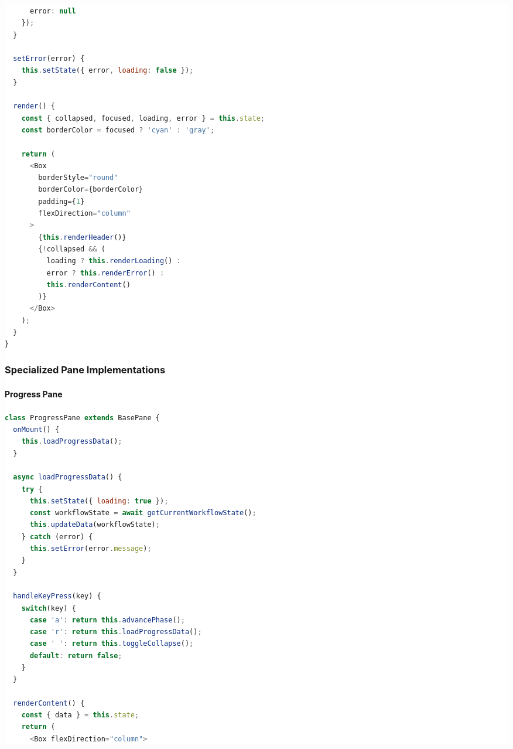 ```javascript
      error: null 
    });
  }
  
  setError(error) {
    this.setState({ error, loading: false });
  }
  
  render() {
    const { collapsed, focused, loading, error } = this.state;
    const borderColor = focused ? 'cyan' : 'gray';
    
    return (
      <Box 
        borderStyle="round" 
        borderColor={borderColor}
        padding={1}
        flexDirection="column"
      >
        {this.renderHeader()}
        {!collapsed && (
          loading ? this.renderLoading() :
          error ? this.renderError() :
          this.renderContent()
        )}
      </Box>
    );
  }
}
```

### **Specialized Pane Implementations**

#### **Progress Pane**
```javascript
class ProgressPane extends BasePane {
  onMount() {
    this.loadProgressData();
  }
  
  async loadProgressData() {
    try {
      this.setState({ loading: true });
      const workflowState = await getCurrentWorkflowState();
      this.updateData(workflowState);
    } catch (error) {
      this.setError(error.message);
    }
  }
  
  handleKeyPress(key) {
    switch(key) {
      case 'a': return this.advancePhase();
      case 'r': return this.loadProgressData();
      case ' ': return this.toggleCollapse();
      default: return false;
    }
  }
  
  renderContent() {
    const { data } = this.state;
    return (
      <Box flexDirection="column">
```